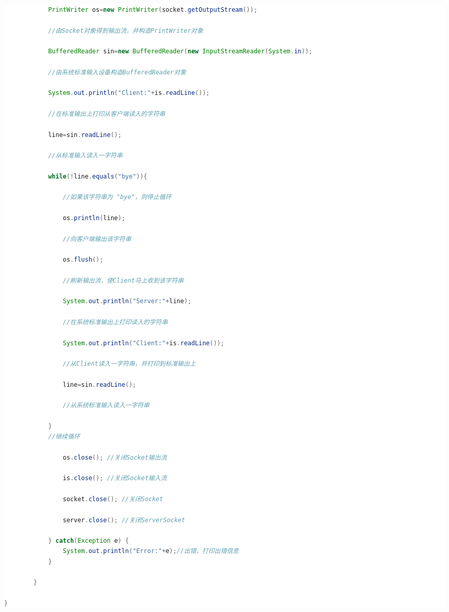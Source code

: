 ```java
            PrintWriter os=new PrintWriter(socket.getOutputStream());

            //由Socket对象得到输出流，并构造PrintWriter对象

            BufferedReader sin=new BufferedReader(new InputStreamReader(System.in));

            //由系统标准输入设备构造BufferedReader对象

            System.out.println("Client:"+is.readLine());

            //在标准输出上打印从客户端读入的字符串

            line=sin.readLine();

            //从标准输入读入一字符串

            while(!line.equals("bye")){

                //如果该字符串为 "bye"，则停止循环

                os.println(line);

                //向客户端输出该字符串

                os.flush();

                //刷新输出流，使Client马上收到该字符串

                System.out.println("Server:"+line);

                //在系统标准输出上打印读入的字符串

                System.out.println("Client:"+is.readLine());

                //从Client读入一字符串，并打印到标准输出上

                line=sin.readLine();

                //从系统标准输入读入一字符串

            }
            //继续循环

                os.close(); //关闭Socket输出流

                is.close(); //关闭Socket输入流

                socket.close(); //关闭Socket

                server.close(); //关闭ServerSocket

            } catch(Exception e) {       
                System.out.println("Error:"+e);//出错，打印出错信息       
            }

        }

}

```
